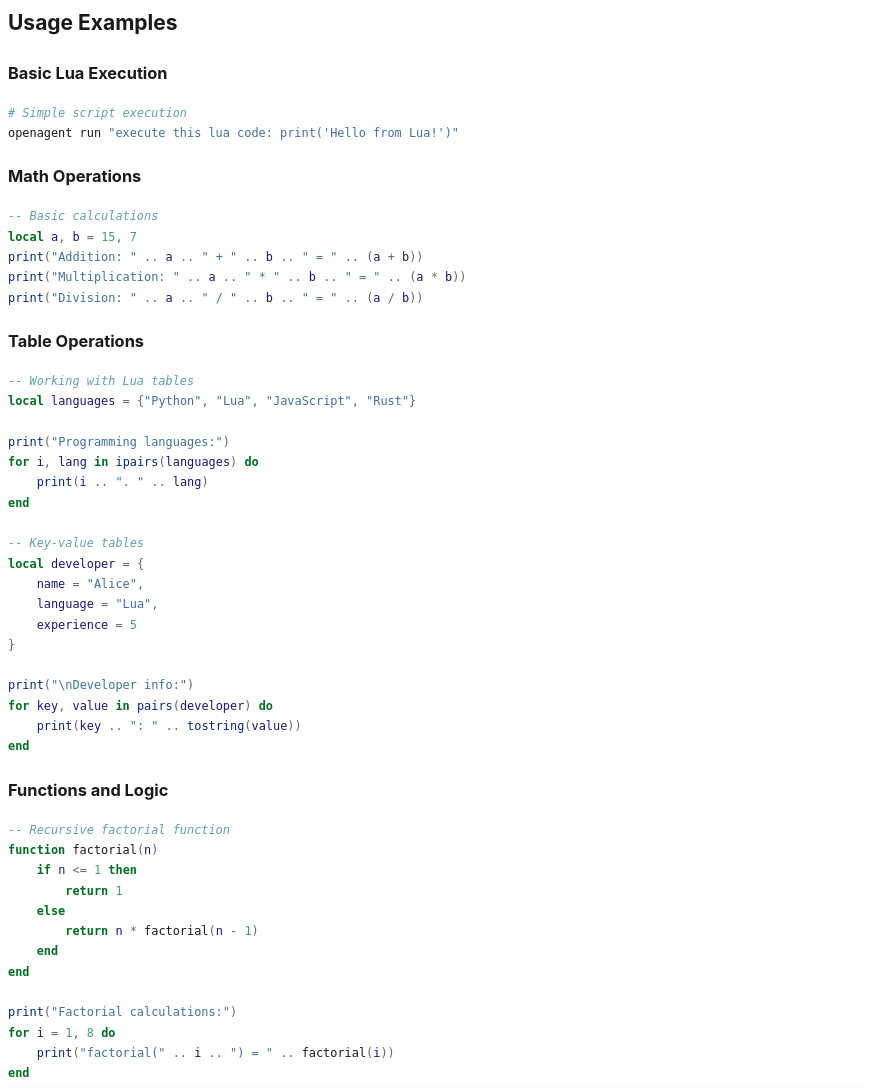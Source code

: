 ## Usage Examples

### Basic Lua Execution

```bash
# Simple script execution
openagent run "execute this lua code: print('Hello from Lua!')"
```

### Math Operations

```lua
-- Basic calculations
local a, b = 15, 7
print("Addition: " .. a .. " + " .. b .. " = " .. (a + b))
print("Multiplication: " .. a .. " * " .. b .. " = " .. (a * b))
print("Division: " .. a .. " / " .. b .. " = " .. (a / b))
```

### Table Operations  

```lua
-- Working with Lua tables
local languages = {"Python", "Lua", "JavaScript", "Rust"}

print("Programming languages:")
for i, lang in ipairs(languages) do
    print(i .. ". " .. lang)
end

-- Key-value tables
local developer = {
    name = "Alice",
    language = "Lua",
    experience = 5
}

print("\nDeveloper info:")
for key, value in pairs(developer) do
    print(key .. ": " .. tostring(value))
end
```

### Functions and Logic

```lua
-- Recursive factorial function
function factorial(n)
    if n <= 1 then
        return 1
    else
        return n * factorial(n - 1)
    end
end

print("Factorial calculations:")
for i = 1, 8 do
    print("factorial(" .. i .. ") = " .. factorial(i))
end
```
